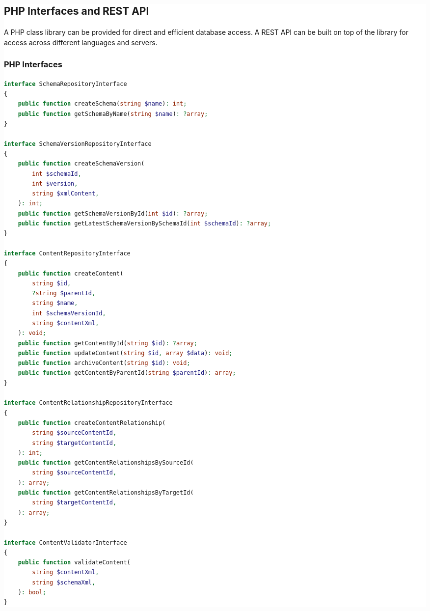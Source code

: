 ## PHP Interfaces and REST API

A PHP class library can be provided for direct and efficient database access. A
REST API can be built on top of the library for access across different
languages and servers.

### PHP Interfaces

```php
interface SchemaRepositoryInterface
{
    public function createSchema(string $name): int;
    public function getSchemaByName(string $name): ?array;
}

interface SchemaVersionRepositoryInterface
{
    public function createSchemaVersion(
        int $schemaId,
        int $version,
        string $xmlContent,
    ): int;
    public function getSchemaVersionById(int $id): ?array;
    public function getLatestSchemaVersionBySchemaId(int $schemaId): ?array;
}

interface ContentRepositoryInterface
{
    public function createContent(
        string $id,
        ?string $parentId,
        string $name,
        int $schemaVersionId,
        string $contentXml,
    ): void;
    public function getContentById(string $id): ?array;
    public function updateContent(string $id, array $data): void;
    public function archiveContent(string $id): void;
    public function getContentByParentId(string $parentId): array;
}

interface ContentRelationshipRepositoryInterface
{
    public function createContentRelationship(
        string $sourceContentId,
        string $targetContentId,
    ): int;
    public function getContentRelationshipsBySourceId(
        string $sourceContentId,
    ): array;
    public function getContentRelationshipsByTargetId(
        string $targetContentId,
    ): array;
}

interface ContentValidatorInterface
{
    public function validateContent(
        string $contentXml,
        string $schemaXml,
    ): bool;
}

```